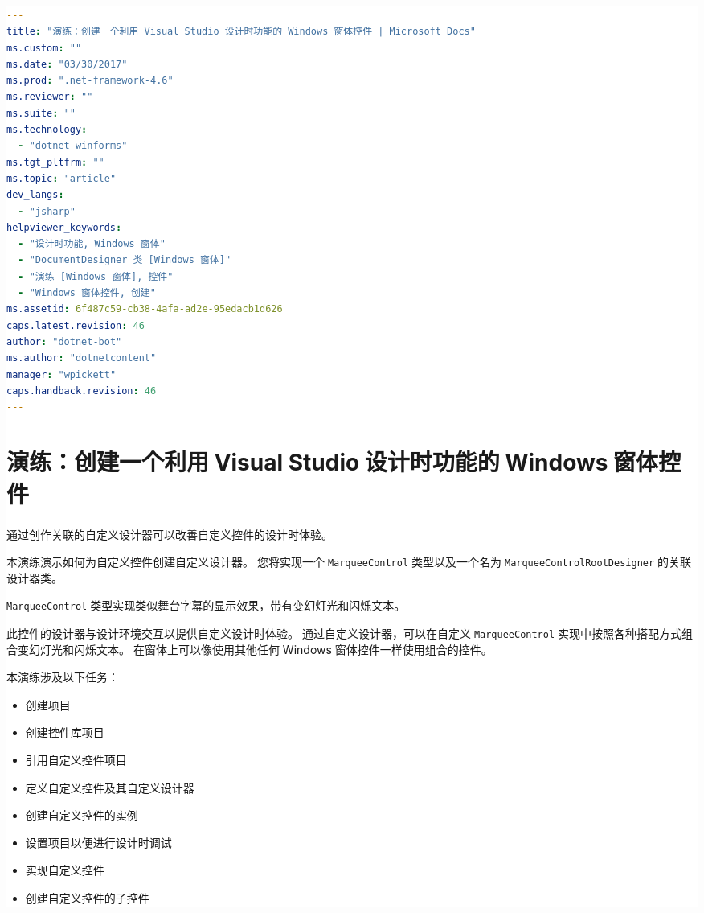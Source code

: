 ```yaml
---
title: "演练：创建一个利用 Visual Studio 设计时功能的 Windows 窗体控件 | Microsoft Docs"
ms.custom: ""
ms.date: "03/30/2017"
ms.prod: ".net-framework-4.6"
ms.reviewer: ""
ms.suite: ""
ms.technology: 
  - "dotnet-winforms"
ms.tgt_pltfrm: ""
ms.topic: "article"
dev_langs: 
  - "jsharp"
helpviewer_keywords: 
  - "设计时功能, Windows 窗体"
  - "DocumentDesigner 类 [Windows 窗体]"
  - "演练 [Windows 窗体], 控件"
  - "Windows 窗体控件, 创建"
ms.assetid: 6f487c59-cb38-4afa-ad2e-95edacb1d626
caps.latest.revision: 46
author: "dotnet-bot"
ms.author: "dotnetcontent"
manager: "wpickett"
caps.handback.revision: 46
---
```

# 演练：创建一个利用 Visual Studio 设计时功能的 Windows 窗体控件
通过创作关联的自定义设计器可以改善自定义控件的设计时体验。  
  
 本演练演示如何为自定义控件创建自定义设计器。  您将实现一个 `MarqueeControl` 类型以及一个名为 `MarqueeControlRootDesigner` 的关联设计器类。  
  
 `MarqueeControl` 类型实现类似舞台字幕的显示效果，带有变幻灯光和闪烁文本。  
  
 此控件的设计器与设计环境交互以提供自定义设计时体验。  通过自定义设计器，可以在自定义 `MarqueeControl` 实现中按照各种搭配方式组合变幻灯光和闪烁文本。  在窗体上可以像使用其他任何 Windows 窗体控件一样使用组合的控件。  
  
 本演练涉及以下任务：  
  
-   创建项目  
  
-   创建控件库项目  
  
-   引用自定义控件项目  
  
-   定义自定义控件及其自定义设计器  
  
-   创建自定义控件的实例  
  
-   设置项目以便进行设计时调试  
  
-   实现自定义控件  
  
-   创建自定义控件的子控件  
  